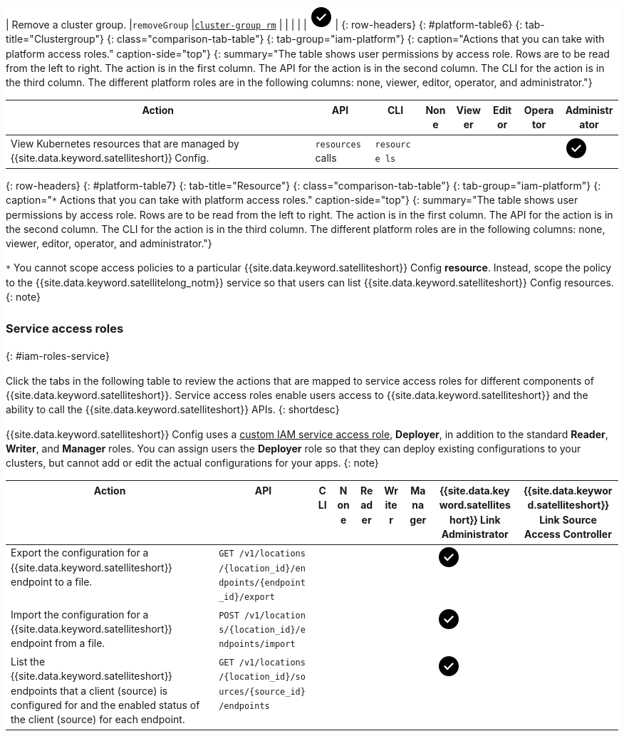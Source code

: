 | Remove a cluster group. |`removeGroup` |[`cluster-group rm`](/docs/satellite?topic=satellite-satellite-cli-reference#cluster-group-rm) | | | | | <img src="images/icon-checkmark-filled.svg" width="32" alt="Feature available" style="width:32px;" /> |
{: row-headers}
{: #platform-table6}
{: tab-title="Clustergroup"}
{: class="comparison-tab-table"}
{: tab-group="iam-platform"}
{: caption="Actions that you can take with platform access roles." caption-side="top"}
{: summary="The table shows user permissions by access role. Rows are to be read from the left to right. The action is in the first column. The API for the action is in the second column. The CLI for the action is in the third column. The different platform roles are in the following columns: none, viewer, editor, operator, and administrator."}

| Action | API | CLI | None | Viewer | Editor | Operator | Administrator |
|-----|---|---|-----|-----|-----|--------|---|
| View Kubernetes resources that are managed by {{site.data.keyword.satelliteshort}} Config. | `resources` calls | `resource ls`| | | | | <img src="images/icon-checkmark-filled.svg" width="32" alt="Feature available" style="width:32px;" /> |
{: row-headers}
{: #platform-table7}
{: tab-title="Resource"}
{: class="comparison-tab-table"}
{: tab-group="iam-platform"}
{: caption="`*` Actions that you can take with platform access roles." caption-side="top"}
{: summary="The table shows user permissions by access role. Rows are to be read from the left to right. The action is in the first column. The API for the action is in the second column. The CLI for the action is in the third column. The different platform roles are in the following columns: none, viewer, editor, operator, and administrator."}

`*` You cannot scope access policies to a particular {{site.data.keyword.satelliteshort}} Config **resource**. Instead, scope the policy to the {{site.data.keyword.satellitelong_notm}} service so that users can list {{site.data.keyword.satelliteshort}} Config resources.
{: note}

### Service access roles
{: #iam-roles-service}

Click the tabs in the following table to review the actions that are mapped to service access roles for different components of {{site.data.keyword.satelliteshort}}. Service access roles enable users access to {{site.data.keyword.satelliteshort}} and the ability to call the {{site.data.keyword.satelliteshort}} APIs.
{: shortdesc}

{{site.data.keyword.satelliteshort}} Config uses a [custom IAM service access role](/docs/account?topic=account-custom-roles), **Deployer**, in addition to the standard **Reader**, **Writer**, and **Manager** roles. You can assign users the **Deployer** role so that they can deploy existing configurations to your clusters, but cannot add or edit the actual configurations for your apps.
{: note}

| Action | API | CLI | None | Reader | Writer | Manager | {{site.data.keyword.satelliteshort}} Link Administrator | {{site.data.keyword.satelliteshort}} Link Source Access Controller |
|-----|---|---|-----|-----|-----|--------|---|---|
| Export the configuration for a {{site.data.keyword.satelliteshort}} endpoint to a file. | `GET ​/v1​/locations​/{location_id}​/endpoints​/{endpoint_id}​/export`	| | | | | | <img src="images/icon-checkmark-filled.svg" width="32" alt="Feature available" style="width:32px;" /> |	|
| Import the configuration for a {{site.data.keyword.satelliteshort}} endpoint from a file. | `POST /v1/locations/{location_id}/endpoints/import` | | | | | | <img src="images/icon-checkmark-filled.svg" width="32" alt="Feature available" style="width:32px;" /> |	|
| List the {{site.data.keyword.satelliteshort}} endpoints that a client (source) is configured for and the enabled status of the client (source) for each endpoint. | `GET /v1​/locations​/{location_id}​/sources​/{source_id}​/endpoints` | | | | | | <img src="images/icon-checkmark-filled.svg" width="32" alt="Feature available" style="width:32px;" /> |	|